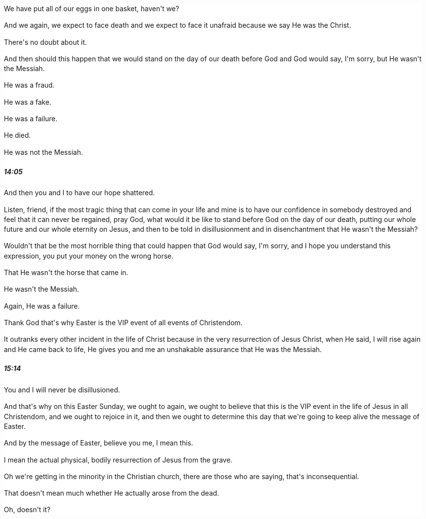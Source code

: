 We have put all of our eggs in one basket, haven't we?

And we again, we expect to face death and we expect to face it unafraid because we say He was the Christ.

There's no doubt about it.

And then should this happen that we would stand on the day of our death before God and God would say, I'm sorry, but He wasn't the Messiah.

He was a fraud.

He was a fake.

He was a failure.

He died.

He was not the Messiah.

##### 14:05

And then you and I to have our hope shattered.

Listen, friend, if the most tragic thing that can come in your life and mine is to have our confidence in somebody destroyed and feel that it can never be regained, pray God, what would it be like to stand before God on the day of our death, putting our whole future and our whole eternity on Jesus, and then to be told in disillusionment and in disenchantment that He wasn't the Messiah?

Wouldn't that be the most horrible thing that could happen that God would say, I'm sorry, and I hope you understand this expression, you put your money on the wrong horse.

That He wasn't the horse that came in.

He wasn't the Messiah.

Again, He was a failure.

Thank God that's why Easter is the VIP event of all events of Christendom.

It outranks every other incident in the life of Christ because in the very resurrection of Jesus Christ, when He said, I will rise again and He came back to life, He gives you and me an unshakable assurance that He was the Messiah.

##### 15:14

You and I will never be disillusioned.

And that's why on this Easter Sunday, we ought to again, we ought to believe that this is the VIP event in the life of Jesus in all Christendom, and we ought to rejoice in it, and then we ought to determine this day that we're going to keep alive the message of Easter.

And by the message of Easter, believe you me, I mean this.

I mean the actual physical, bodily resurrection of Jesus from the grave.

Oh we're getting in the minority in the Christian church, there are those who are saying, that's inconsequential.

That doesn't mean much whether He actually arose from the dead.

Oh, doesn't it?
